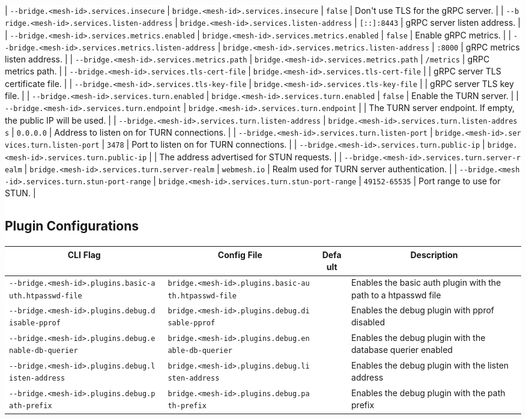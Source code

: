 | `--bridge.<mesh-id>.services.insecure`                 | `bridge.<mesh-id>.services.insecure`                 | `false`                        | Don't use TLS for the gRPC server.                              |
| `--bridge.<mesh-id>.services.listen-address`           | `bridge.<mesh-id>.services.listen-address`           | `[::]:8443`                    | gRPC server listen address.                                     |
| `--bridge.<mesh-id>.services.metrics.enabled`          | `bridge.<mesh-id>.services.metrics.enabled`          | `false`                        | Enable gRPC metrics.                                            |
| `--bridge.<mesh-id>.services.metrics.listen-address`   | `bridge.<mesh-id>.services.metrics.listen-address`   | `:8000`                        | gRPC metrics listen address.                                    |
| `--bridge.<mesh-id>.services.metrics.path`             | `bridge.<mesh-id>.services.metrics.path`             | `/metrics`                     | gRPC metrics path.                                              |
| `--bridge.<mesh-id>.services.tls-cert-file`            | `bridge.<mesh-id>.services.tls-cert-file`            |                                | gRPC server TLS certificate file.                               |
| `--bridge.<mesh-id>.services.tls-key-file`             | `bridge.<mesh-id>.services.tls-key-file`             |                                | gRPC server TLS key file.                                       |
| `--bridge.<mesh-id>.services.turn.enabled`             | `bridge.<mesh-id>.services.turn.enabled`             | `false`                        | Enable the TURN server.                                         |
| `--bridge.<mesh-id>.services.turn.endpoint`            | `bridge.<mesh-id>.services.turn.endpoint`            |                                | The TURN server endpoint. If empty, the public IP will be used. |
| `--bridge.<mesh-id>.services.turn.listen-address`      | `bridge.<mesh-id>.services.turn.listen-address`      | `0.0.0.0`                      | Address to listen on for TURN connections.                      |
| `--bridge.<mesh-id>.services.turn.listen-port`         | `bridge.<mesh-id>.services.turn.listen-port`         | `3478`                         | Port to listen on for TURN connections.                         |
| `--bridge.<mesh-id>.services.turn.public-ip`           | `bridge.<mesh-id>.services.turn.public-ip`           |                                | The address advertised for STUN requests.                       |
| `--bridge.<mesh-id>.services.turn.server-realm`        | `bridge.<mesh-id>.services.turn.server-realm`        | `webmesh.io`                   | Realm used for TURN server authentication.                      |
| `--bridge.<mesh-id>.services.turn.stun-port-range`     | `bridge.<mesh-id>.services.turn.stun-port-range`     | `49152-65535`                  | Port range to use for STUN.                                     |

## Plugin Configurations

| CLI Flag                                                | Config File                                           | Default | Description                                                                                                                                                                                                                                                                     |
| ------------------------------------------------------- | ----------------------------------------------------- | ------- | ------------------------------------------------------------------------------------------------------------------------------------------------------------------------------------------------------------------------------------------------------------------------------- |
| `--bridge.<mesh-id>.plugins.basic-auth.htpasswd-file`   | `bridge.<mesh-id>.plugins.basic-auth.htpasswd-file`   |         | Enables the basic auth plugin with the path to a htpasswd file                                                                                                                                                                                                                  |
| `--bridge.<mesh-id>.plugins.debug.disable-pprof`        | `bridge.<mesh-id>.plugins.debug.disable-pprof`        |         | Enables the debug plugin with pprof disabled                                                                                                                                                                                                                                    |
| `--bridge.<mesh-id>.plugins.debug.enable-db-querier`    | `bridge.<mesh-id>.plugins.debug.enable-db-querier`    |         | Enables the debug plugin with the database querier enabled                                                                                                                                                                                                                      |
| `--bridge.<mesh-id>.plugins.debug.listen-address`       | `bridge.<mesh-id>.plugins.debug.listen-address`       |         | Enables the debug plugin with the listen address                                                                                                                                                                                                                                |
| `--bridge.<mesh-id>.plugins.debug.path-prefix`          | `bridge.<mesh-id>.plugins.debug.path-prefix`          |         | Enables the debug plugin with the path prefix                                                                                                                                                                                                                                   |